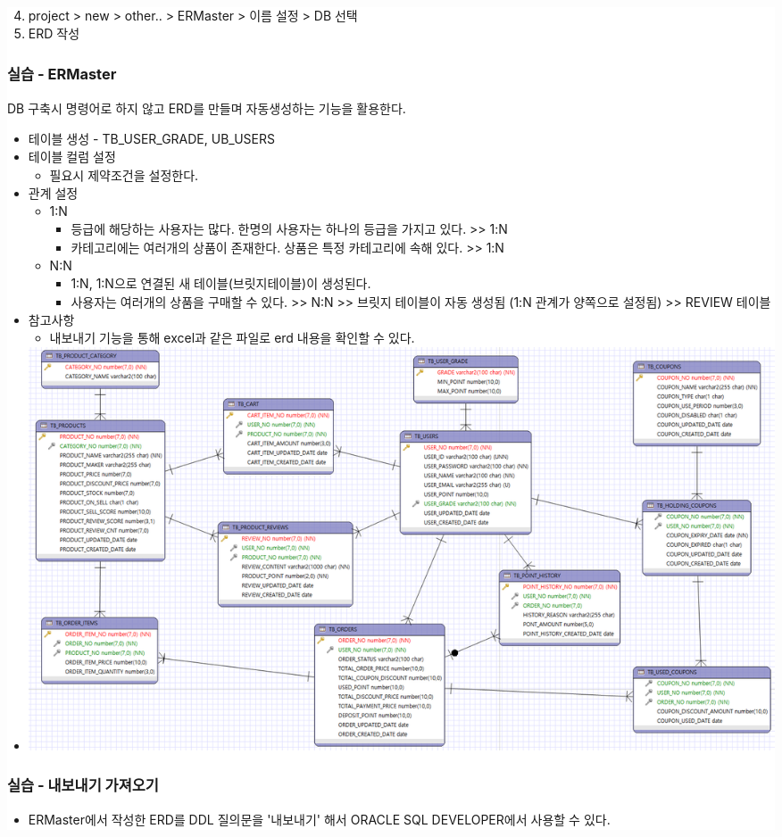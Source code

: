 4. project > new > other.. > ERMaster > 이름 설정 > DB 선택 
5. ERD 작성

### 실습 - ERMaster
DB 구축시 명령어로 하지 않고 ERD를 만들며 자동생성하는 기능을 활용한다.
* 테이블 생성 - TB_USER_GRADE, UB_USERS
* 테이블 컬럼 설정
  * 필요시 제약조건을 설정한다.
* 관계 설정
  * 1:N
    * 등급에 해당하는 사용자는 많다. 한명의 사용자는 하나의 등급을 가지고 있다. >> 1:N
    * 카테고리에는 여러개의 상품이 존재한다. 상품은 특정 카테고리에 속해 있다. >> 1:N
  * N:N
    * 1:N, 1:N으로 연결된 새 테이블(브릿지테이블)이 생성된다.
    * 사용자는 여러개의 상품을 구매할 수 있다. >> N:N >> 브릿지 테이블이 자동 생성됨 (1:N 관계가 양쪽으로 설정됨) >> REVIEW 테이블
* 참고사항
  * 내보내기 기능을 통해 excel과 같은 파일로 erd 내용을 확인할 수 있다.
* ![](image/2022-05-02-17-49-21.png)



### 실습 - 내보내기 가져오기
* ERMaster에서 작성한 ERD를 DDL 질의문을 '내보내기' 해서 ORACLE SQL DEVELOPER에서 사용할 수 있다.